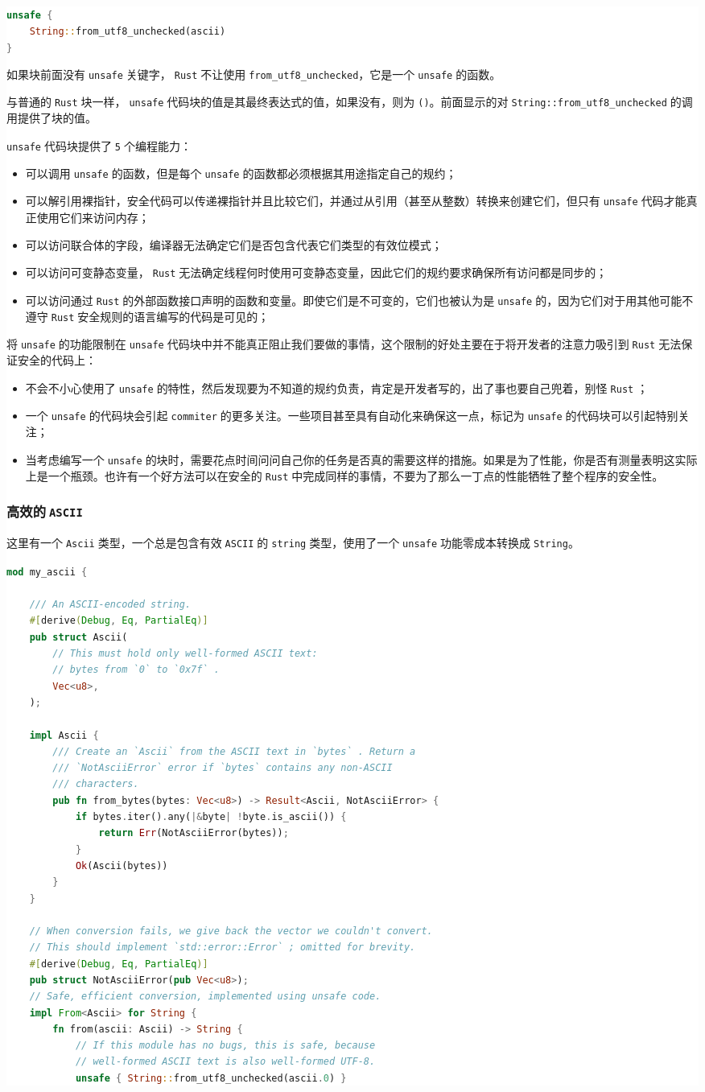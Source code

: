 ```rust
unsafe {
    String::from_utf8_unchecked(ascii)
}
```

如果块前面没有 `unsafe` 关键字， `Rust` 不让使用 `from_utf8_unchecked`，它是一个 `unsafe` 的函数。

与普通的 `Rust` 块一样， `unsafe` 代码块的值是其最终表达式的值，如果没有，则为 `()`。前面显示的对 `String::from_utf8_unchecked` 的调用提供了块的值。

`unsafe` 代码块提供了 `5` 个编程能力：

- 可以调用 `unsafe` 的函数，但是每个 `unsafe` 的函数都必须根据其用途指定自己的规约；

- 可以解引用裸指针，安全代码可以传递裸指针并且比较它们，并通过从引用（甚至从整数）转换来创建它们，但只有 `unsafe` 代码才能真正使用它们来访问内存；

- 可以访问联合体的字段，编译器无法确定它们是否包含代表它们类型的有效位模式；

- 可以访问可变静态变量， `Rust` 无法确定线程何时使用可变静态变量，因此它们的规约要求确保所有访问都是同步的；

- 可以访问通过 `Rust` 的外部函数接口声明的函数和变量。即使它们是不可变的，它们也被认为是 `unsafe` 的，因为它们对于用其他可能不遵守 `Rust` 安全规则的语言编写的代码是可见的；

将 `unsafe` 的功能限制在 `unsafe` 代码块中并不能真正阻止我们要做的事情，这个限制的好处主要在于将开发者的注意力吸引到 `Rust` 无法保证安全的代码上：

- 不会不小心使用了 `unsafe` 的特性，然后发现要为不知道的规约负责，肯定是开发者写的，出了事也要自己兜着，别怪 `Rust` ；

- 一个 `unsafe` 的代码块会引起 `commiter` 的更多关注。一些项目甚至具有自动化来确保这一点，标记为 `unsafe` 的代码块可以引起特别关注；

- 当考虑编写一个 `unsafe` 的块时，需要花点时间问问自己你的任务是否真的需要这样的措施。如果是为了性能，你是否有测量表明这实际上是一个瓶颈。也许有一个好方法可以在安全的 `Rust` 中完成同样的事情，不要为了那么一丁点的性能牺牲了整个程序的安全性。

### 高效的 `ASCII`

这里有一个 `Ascii` 类型，一个总是包含有效 `ASCII` 的 `string` 类型，使用了一个 `unsafe` 功能零成本转换成 `String`。

```rust
mod my_ascii {

    /// An ASCII-encoded string.
    #[derive(Debug, Eq, PartialEq)]
    pub struct Ascii(
        // This must hold only well-formed ASCII text:
        // bytes from `0` to `0x7f` .
        Vec<u8>,
    );

    impl Ascii {
        /// Create an `Ascii` from the ASCII text in `bytes` . Return a
        /// `NotAsciiError` error if `bytes` contains any non-ASCII
        /// characters.
        pub fn from_bytes(bytes: Vec<u8>) -> Result<Ascii, NotAsciiError> {
            if bytes.iter().any(|&byte| !byte.is_ascii()) {
                return Err(NotAsciiError(bytes));
            }
            Ok(Ascii(bytes))
        }
    }

    // When conversion fails, we give back the vector we couldn't convert.
    // This should implement `std::error::Error` ; omitted for brevity.
    #[derive(Debug, Eq, PartialEq)]
    pub struct NotAsciiError(pub Vec<u8>);
    // Safe, efficient conversion, implemented using unsafe code.
    impl From<Ascii> for String {
        fn from(ascii: Ascii) -> String {
            // If this module has no bugs, this is safe, because
            // well-formed ASCII text is also well-formed UTF-8.
            unsafe { String::from_utf8_unchecked(ascii.0) }
```